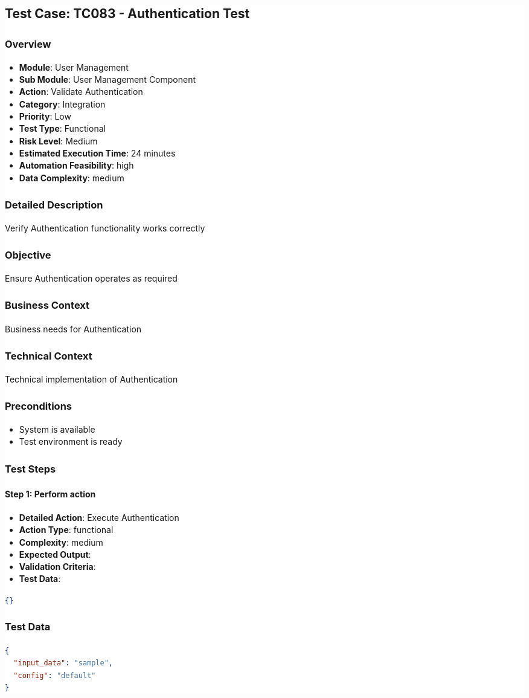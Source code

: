 
## Test Case: TC083 - Authentication Test

### Overview
- **Module**: User Management
- **Sub Module**: User Management Component
- **Action**: Validate Authentication
- **Category**: Integration
- **Priority**: Low
- **Test Type**: Functional
- **Risk Level**: Medium
- **Estimated Execution Time**: 24 minutes
- **Automation Feasibility**: high
- **Data Complexity**: medium

### Detailed Description
Verify Authentication functionality works correctly

### Objective
Ensure Authentication operates as required

### Business Context
Business needs for Authentication

### Technical Context
Technical implementation of Authentication

### Preconditions
- System is available
- Test environment is ready

### Test Steps
#### Step 1: Perform action
- **Detailed Action**: Execute Authentication
- **Action Type**: functional
- **Complexity**: medium
- **Expected Output**: 
- **Validation Criteria**:
- **Test Data**:
```json
{}
```

### Test Data
```json
{
  "input_data": "sample",
  "config": "default"
}
```
